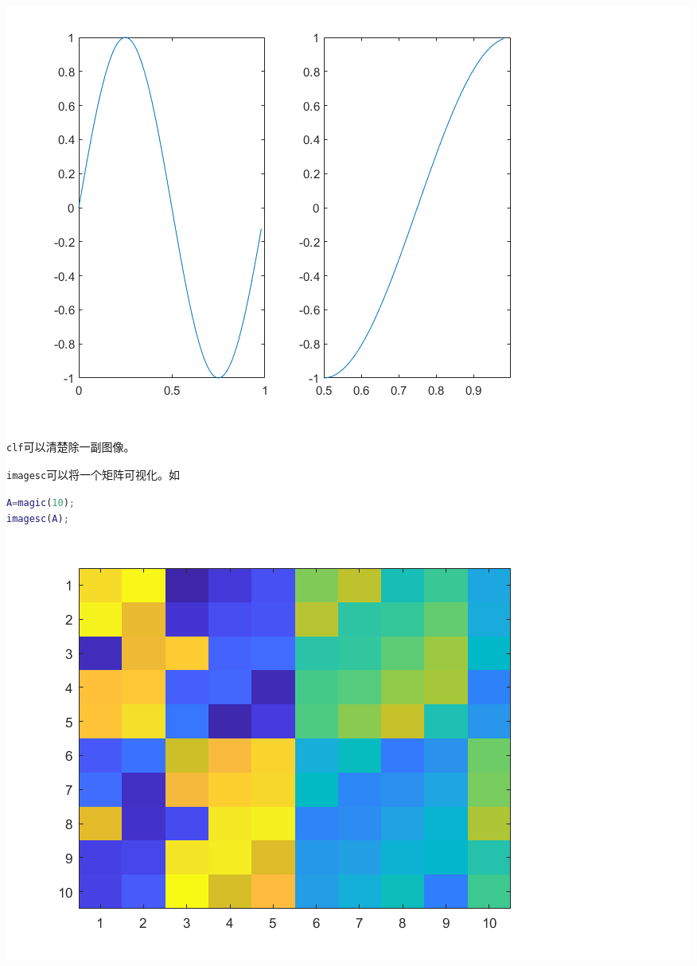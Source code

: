 ![subplot](image/subplot.bmp)

`clf`可以清楚除一副图像。

`imagesc`可以将一个矩阵可视化。如
```matlab
A=magic(10);
imagesc(A);
```
![imagesc](image/imagesc.bmp)
